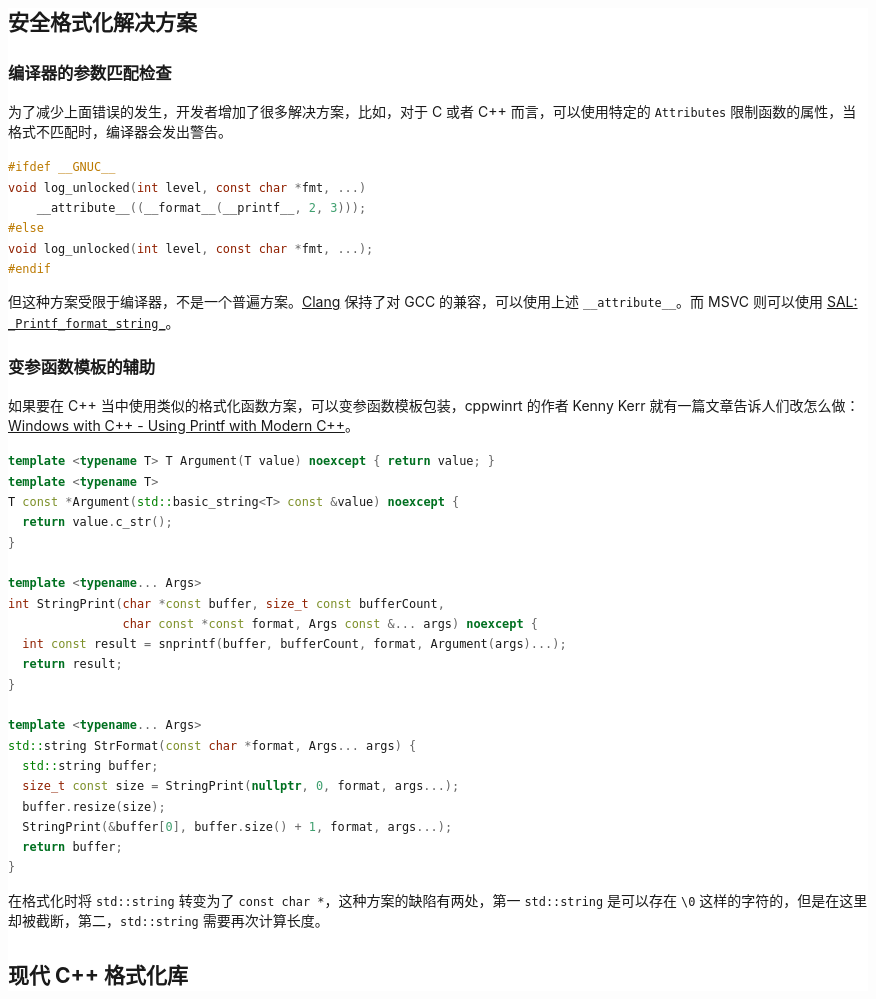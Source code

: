 ## 安全格式化解决方案

### 编译器的参数匹配检查

为了减少上面错误的发生，开发者增加了很多解决方案，比如，对于 C 或者 C++ 而言，可以使用特定的 `Attributes` 限制函数的属性，当格式不匹配时，编译器会发出警告。

```c
#ifdef __GNUC__
void log_unlocked(int level, const char *fmt, ...)
    __attribute__((__format__(__printf__, 2, 3)));
#else
void log_unlocked(int level, const char *fmt, ...);
#endif
```

但这种方案受限于编译器，不是一个普遍方案。[Clang](https://clang.llvm.org/docs/AttributeReference.html#format) 保持了对 GCC 的兼容，可以使用上述 `__attribute__`。而 MSVC 则可以使用 [SAL: `_Printf_format_string_`](https://docs.microsoft.com/en-us/previous-versions/visualstudio/visual-studio-2010/ms235402(v=vs.100))。


### 变参函数模板的辅助

如果要在 C++ 当中使用类似的格式化函数方案，可以变参函数模板包装，cppwinrt 的作者 Kenny Kerr 就有一篇文章告诉人们改怎么做： [Windows with C++ - Using Printf with Modern C++](https://msdn.microsoft.com/en-us/magazine/dn913181.aspx)。

```c++
template <typename T> T Argument(T value) noexcept { return value; }
template <typename T>
T const *Argument(std::basic_string<T> const &value) noexcept {
  return value.c_str();
}

template <typename... Args>
int StringPrint(char *const buffer, size_t const bufferCount,
                char const *const format, Args const &... args) noexcept {
  int const result = snprintf(buffer, bufferCount, format, Argument(args)...);
  return result;
}

template <typename... Args>
std::string StrFormat(const char *format, Args... args) {
  std::string buffer;
  size_t const size = StringPrint(nullptr, 0, format, args...);
  buffer.resize(size);
  StringPrint(&buffer[0], buffer.size() + 1, format, args...);
  return buffer;
}

```

在格式化时将 `std::string` 转变为了 `const char *`，这种方案的缺陷有两处，第一 `std::string` 是可以存在 `\0` 这样的字符的，但是在这里却被截断，第二，`std::string` 需要再次计算长度。

## 现代 C++ 格式化库
